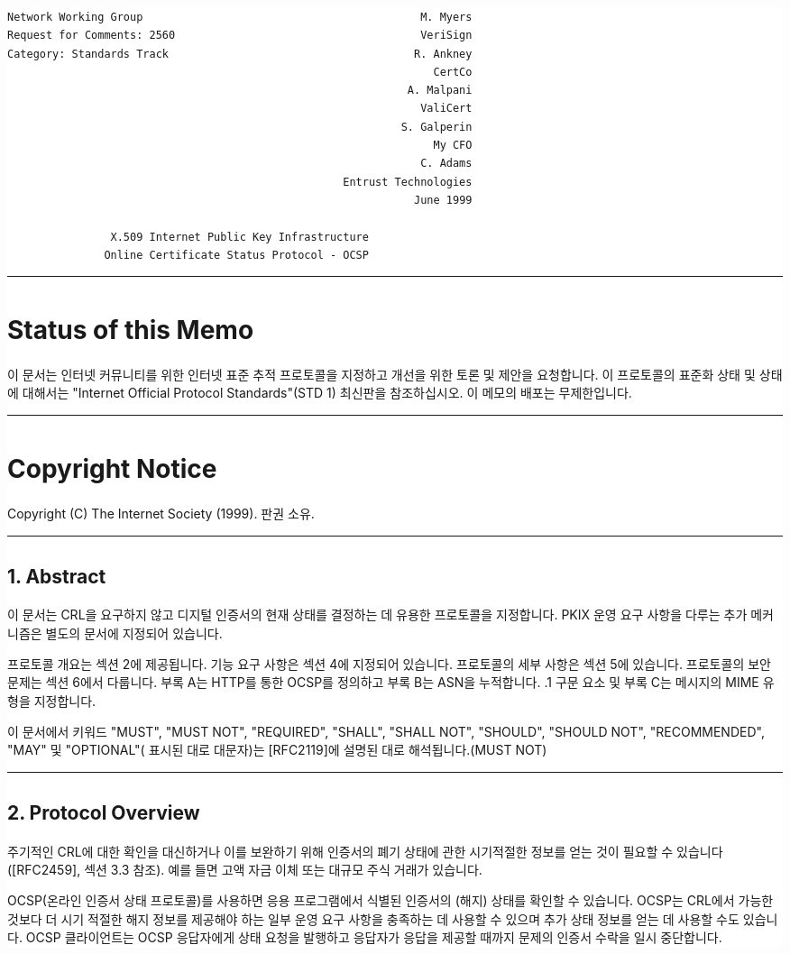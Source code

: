 

```text
Network Working Group                                           M. Myers
Request for Comments: 2560                                      VeriSign
Category: Standards Track                                      R. Ankney
                                                                  CertCo
                                                              A. Malpani
                                                                ValiCert
                                                             S. Galperin
                                                                  My CFO
                                                                C. Adams
                                                    Entrust Technologies
                                                               June 1999

                X.509 Internet Public Key Infrastructure
               Online Certificate Status Protocol - OCSP
```

---
# **Status of this Memo**

이 문서는 인터넷 커뮤니티를 위한 인터넷 표준 추적 프로토콜을 지정하고 개선을 위한 토론 및 제안을 요청합니다. 이 프로토콜의 표준화 상태 및 상태에 대해서는 "Internet Official Protocol Standards"\(STD 1\) 최신판을 참조하십시오. 이 메모의 배포는 무제한입니다.

---
# **Copyright Notice**

Copyright \(C\) The Internet Society \(1999\). 판권 소유.

---
## **1.  Abstract**

이 문서는 CRL을 요구하지 않고 디지털 인증서의 현재 상태를 결정하는 데 유용한 프로토콜을 지정합니다. PKIX 운영 요구 사항을 다루는 추가 메커니즘은 별도의 문서에 지정되어 있습니다.

프로토콜 개요는 섹션 2에 제공됩니다. 기능 요구 사항은 섹션 4에 지정되어 있습니다. 프로토콜의 세부 사항은 섹션 5에 있습니다. 프로토콜의 보안 문제는 섹션 6에서 다룹니다. 부록 A는 HTTP를 통한 OCSP를 정의하고 부록 B는 ASN을 누적합니다. .1 구문 요소 및 부록 C는 메시지의 MIME 유형을 지정합니다.

이 문서에서 키워드 "MUST", "MUST NOT", "REQUIRED", "SHALL", "SHALL NOT", "SHOULD", "SHOULD NOT", "RECOMMENDED", "MAY" 및 "OPTIONAL"\( 표시된 대로 대문자\)는 \[RFC2119\]에 설명된 대로 해석됩니다.\(MUST NOT\)

---
## **2.  Protocol Overview**

주기적인 CRL에 대한 확인을 대신하거나 이를 보완하기 위해 인증서의 폐기 상태에 관한 시기적절한 정보를 얻는 것이 필요할 수 있습니다\(\[RFC2459\], 섹션 3.3 참조\). 예를 들면 고액 자금 이체 또는 대규모 주식 거래가 있습니다.

OCSP\(온라인 인증서 상태 프로토콜\)를 사용하면 응용 프로그램에서 식별된 인증서의 \(해지\) 상태를 확인할 수 있습니다. OCSP는 CRL에서 가능한 것보다 더 시기 적절한 해지 정보를 제공해야 하는 일부 운영 요구 사항을 충족하는 데 사용할 수 있으며 추가 상태 정보를 얻는 데 사용할 수도 있습니다. OCSP 클라이언트는 OCSP 응답자에게 상태 요청을 발행하고 응답자가 응답을 제공할 때까지 문제의 인증서 수락을 일시 중단합니다.
